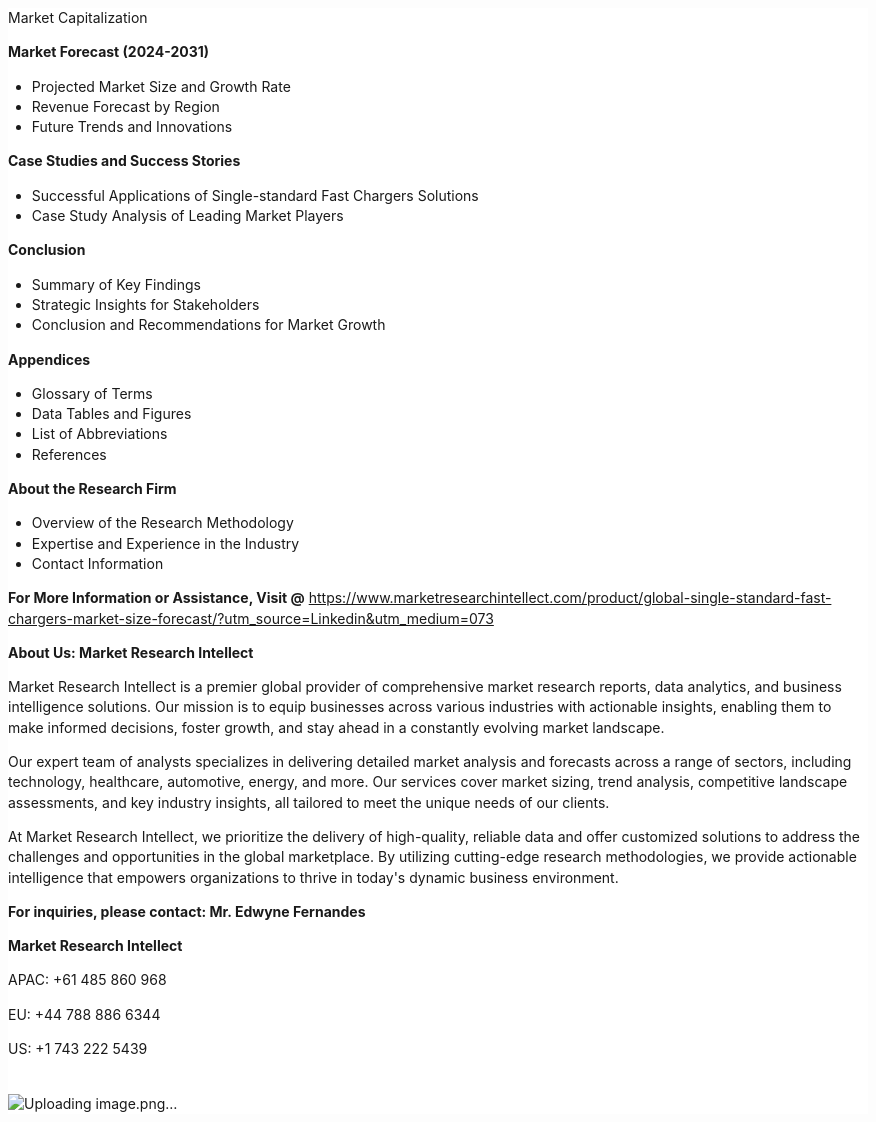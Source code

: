 Market Capitalization</li></ul><p><strong>Market Forecast (2024-2031)</strong></p><ul><li>Projected Market Size and Growth Rate</li><li>Revenue Forecast by Region</li><li>Future Trends and Innovations</li></ul><p><strong>Case Studies and Success Stories</strong></p><ul><li>Successful Applications of Single-standard Fast Chargers Solutions</li><li>Case Study Analysis of Leading Market Players</li></ul><p><strong>Conclusion</strong></p><ul><li>Summary of Key Findings</li><li>Strategic Insights for Stakeholders</li><li>Conclusion and Recommendations for Market Growth</li></ul><p><strong>Appendices</strong></p><ul><li>Glossary of Terms</li><li>Data Tables and Figures</li><li>List of Abbreviations</li><li>References</li></ul><p><strong>About the Research Firm</strong></p><ul><li>Overview of the Research Methodology</li><li>Expertise and Experience in the Industry</li><li>Contact Information</li></ul></div><div class="article-main__content" data-test-id="publishing-text-block"><p><span class="font-[700]"><strong>For More Information or Assistance, Visit @</strong>&nbsp;<a href="https://www.marketresearchintellect.com/product/global-single-standard-fast-chargers-market-size-forecast/?utm_source=Linkedin&utm_medium=073">https://www.marketresearchintellect.com/product/global-single-standard-fast-chargers-market-size-forecast/?utm_source=Linkedin&utm_medium=073</a></span></p><p><strong>About Us: Market Research Intellect</strong></p><p>Market Research Intellect is a premier global provider of comprehensive market research reports, data analytics, and business intelligence solutions. Our mission is to equip businesses across various industries with actionable insights, enabling them to make informed decisions, foster growth, and stay ahead in a constantly evolving market landscape.</p><p>Our expert team of analysts specializes in delivering detailed market analysis and forecasts across a range of sectors, including technology, healthcare, automotive, energy, and more. Our services cover market sizing, trend analysis, competitive landscape assessments, and key industry insights, all tailored to meet the unique needs of our clients.</p><p>At Market Research Intellect, we prioritize the delivery of high-quality, reliable data and offer customized solutions to address the challenges and opportunities in the global marketplace. By utilizing cutting-edge research methodologies, we provide actionable intelligence that empowers organizations to thrive in today's dynamic business environment.</p><p><strong>For inquiries, please contact: Mr. Edwyne Fernandes</strong></p><p><strong>Market Research Intellect</strong></p><p>APAC: +61 485 860 968</p><p>EU: +44 788 886 6344</p><p>US: +1 743 222 5439</p></div><div class="article-main__content" data-test-id="publishing-text-block">&nbsp;</div>
![Uploading image.png…]()

